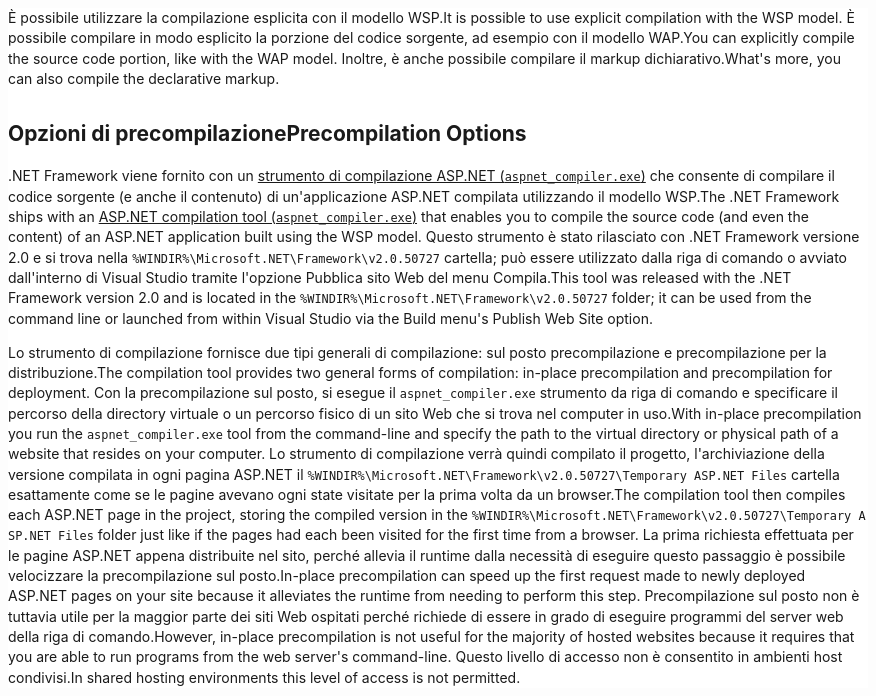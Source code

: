 <span data-ttu-id="67c68-154">È possibile utilizzare la compilazione esplicita con il modello WSP.</span><span class="sxs-lookup"><span data-stu-id="67c68-154">It is possible to use explicit compilation with the WSP model.</span></span> <span data-ttu-id="67c68-155">È possibile compilare in modo esplicito la porzione del codice sorgente, ad esempio con il modello WAP.</span><span class="sxs-lookup"><span data-stu-id="67c68-155">You can explicitly compile the source code portion, like with the WAP model.</span></span> <span data-ttu-id="67c68-156">Inoltre, è anche possibile compilare il markup dichiarativo.</span><span class="sxs-lookup"><span data-stu-id="67c68-156">What's more, you can also compile the declarative markup.</span></span>

## <a name="precompilation-options"></a><span data-ttu-id="67c68-157">Opzioni di precompilazione</span><span class="sxs-lookup"><span data-stu-id="67c68-157">Precompilation Options</span></span>

<span data-ttu-id="67c68-158">.NET Framework viene fornito con un [strumento di compilazione ASP.NET (`aspnet_compiler.exe`)](https://msdn.microsoft.com/library/ms229863.aspx) che consente di compilare il codice sorgente (e anche il contenuto) di un'applicazione ASP.NET compilata utilizzando il modello WSP.</span><span class="sxs-lookup"><span data-stu-id="67c68-158">The .NET Framework ships with an [ASP.NET compilation tool (`aspnet_compiler.exe`)](https://msdn.microsoft.com/library/ms229863.aspx) that enables you to compile the source code (and even the content) of an ASP.NET application built using the WSP model.</span></span> <span data-ttu-id="67c68-159">Questo strumento è stato rilasciato con .NET Framework versione 2.0 e si trova nella `%WINDIR%\Microsoft.NET\Framework\v2.0.50727` cartella; può essere utilizzato dalla riga di comando o avviato dall'interno di Visual Studio tramite l'opzione Pubblica sito Web del menu Compila.</span><span class="sxs-lookup"><span data-stu-id="67c68-159">This tool was released with the .NET Framework version 2.0 and is located in the `%WINDIR%\Microsoft.NET\Framework\v2.0.50727` folder; it can be used from the command line or launched from within Visual Studio via the Build menu's Publish Web Site option.</span></span>

<span data-ttu-id="67c68-160">Lo strumento di compilazione fornisce due tipi generali di compilazione: sul posto precompilazione e precompilazione per la distribuzione.</span><span class="sxs-lookup"><span data-stu-id="67c68-160">The compilation tool provides two general forms of compilation: in-place precompilation and precompilation for deployment.</span></span> <span data-ttu-id="67c68-161">Con la precompilazione sul posto, si esegue il `aspnet_compiler.exe` strumento da riga di comando e specificare il percorso della directory virtuale o un percorso fisico di un sito Web che si trova nel computer in uso.</span><span class="sxs-lookup"><span data-stu-id="67c68-161">With in-place precompilation you run the `aspnet_compiler.exe` tool from the command-line and specify the path to the virtual directory or physical path of a website that resides on your computer.</span></span> <span data-ttu-id="67c68-162">Lo strumento di compilazione verrà quindi compilato il progetto, l'archiviazione della versione compilata in ogni pagina ASP.NET il `%WINDIR%\Microsoft.NET\Framework\v2.0.50727\Temporary ASP.NET Files` cartella esattamente come se le pagine avevano ogni state visitate per la prima volta da un browser.</span><span class="sxs-lookup"><span data-stu-id="67c68-162">The compilation tool then compiles each ASP.NET page in the project, storing the compiled version in the `%WINDIR%\Microsoft.NET\Framework\v2.0.50727\Temporary ASP.NET Files` folder just like if the pages had each been visited for the first time from a browser.</span></span> <span data-ttu-id="67c68-163">La prima richiesta effettuata per le pagine ASP.NET appena distribuite nel sito, perché allevia il runtime dalla necessità di eseguire questo passaggio è possibile velocizzare la precompilazione sul posto.</span><span class="sxs-lookup"><span data-stu-id="67c68-163">In-place precompilation can speed up the first request made to newly deployed ASP.NET pages on your site because it alleviates the runtime from needing to perform this step.</span></span> <span data-ttu-id="67c68-164">Precompilazione sul posto non è tuttavia utile per la maggior parte dei siti Web ospitati perché richiede di essere in grado di eseguire programmi del server web della riga di comando.</span><span class="sxs-lookup"><span data-stu-id="67c68-164">However, in-place precompilation is not useful for the majority of hosted websites because it requires that you are able to run programs from the web server's command-line.</span></span> <span data-ttu-id="67c68-165">Questo livello di accesso non è consentito in ambienti host condivisi.</span><span class="sxs-lookup"><span data-stu-id="67c68-165">In shared hosting environments this level of access is not permitted.</span></span>
